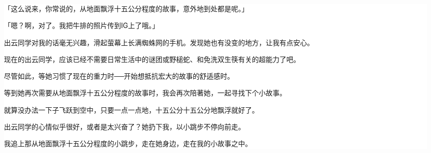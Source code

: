 「这么说来，你常说的，从地面飘浮十五公分程度的故事，意外地到处都是呢。」

「嗯？啊，对了。我把牛排的照片传到IG上了哦。」

出云同学对我的话毫无兴趣，滑起萤幕上长满蜘蛛网的手机。发现她也有没变的地方，让我有点安心。

现在的出云同学，应该已经不需要日常生活中的谜团或野槌蛇、和免洗双生筷有关的超能力了吧。

尽管如此，等她习惯了现在的重力时──开始想抵抗宏大的故事的舒适感时。

等到她再次需要从地面飘浮十五公分程度的故事时，我会再次陪著她，一起寻找下个小故事。

就算没办法一下子飞跃到空中，只要一点一点地，十五公分十五公分地飘浮就好了。

出云同学的心情似乎很好，或者是太兴奋了？她扔下我，以小跳步不停向前走。

我追上那从地面飘浮十五公分程度的小跳步，走在她身边，走在我的小故事之中。

